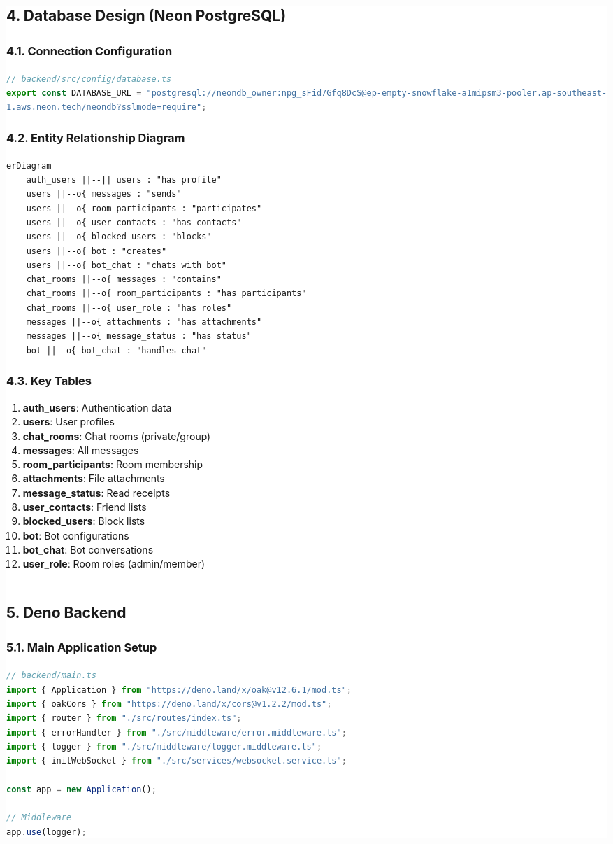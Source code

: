
## 4. Database Design (Neon PostgreSQL)

### 4.1. Connection Configuration

```typescript
// backend/src/config/database.ts
export const DATABASE_URL = "postgresql://neondb_owner:npg_sFid7Gfq8DcS@ep-empty-snowflake-a1mipsm3-pooler.ap-southeast-1.aws.neon.tech/neondb?sslmode=require";
```

### 4.2. Entity Relationship Diagram

```mermaid
erDiagram
    auth_users ||--|| users : "has profile"
    users ||--o{ messages : "sends"
    users ||--o{ room_participants : "participates"
    users ||--o{ user_contacts : "has contacts"
    users ||--o{ blocked_users : "blocks"
    users ||--o{ bot : "creates"
    users ||--o{ bot_chat : "chats with bot"
    chat_rooms ||--o{ messages : "contains"
    chat_rooms ||--o{ room_participants : "has participants"
    chat_rooms ||--o{ user_role : "has roles"
    messages ||--o{ attachments : "has attachments"
    messages ||--o{ message_status : "has status"
    bot ||--o{ bot_chat : "handles chat"
```

### 4.3. Key Tables

1. **auth_users**: Authentication data
2. **users**: User profiles
3. **chat_rooms**: Chat rooms (private/group)
4. **messages**: All messages
5. **room_participants**: Room membership
6. **attachments**: File attachments
7. **message_status**: Read receipts
8. **user_contacts**: Friend lists
9. **blocked_users**: Block lists
10. **bot**: Bot configurations
11. **bot_chat**: Bot conversations
12. **user_role**: Room roles (admin/member)

---

## 5. Deno Backend

### 5.1. Main Application Setup

```typescript
// backend/main.ts
import { Application } from "https://deno.land/x/oak@v12.6.1/mod.ts";
import { oakCors } from "https://deno.land/x/cors@v1.2.2/mod.ts";
import { router } from "./src/routes/index.ts";
import { errorHandler } from "./src/middleware/error.middleware.ts";
import { logger } from "./src/middleware/logger.middleware.ts";
import { initWebSocket } from "./src/services/websocket.service.ts";

const app = new Application();

// Middleware
app.use(logger);
```
